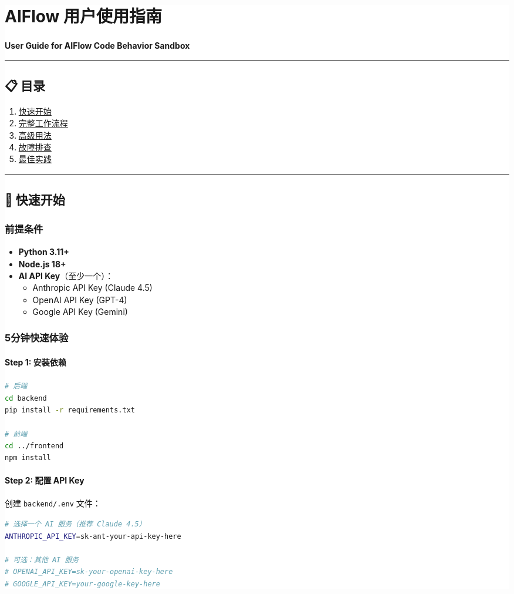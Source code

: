 # AIFlow 用户使用指南

**User Guide for AIFlow Code Behavior Sandbox**

---

## 📋 目录

1. [快速开始](#快速开始)
2. [完整工作流程](#完整工作流程)
3. [高级用法](#高级用法)
4. [故障排查](#故障排查)
5. [最佳实践](#最佳实践)

---

## 🚀 快速开始

### 前提条件

- **Python 3.11+**
- **Node.js 18+**
- **AI API Key**（至少一个）：
  - Anthropic API Key (Claude 4.5)
  - OpenAI API Key (GPT-4)
  - Google API Key (Gemini)

### 5分钟快速体验

#### Step 1: 安装依赖

```bash
# 后端
cd backend
pip install -r requirements.txt

# 前端
cd ../frontend
npm install
```

#### Step 2: 配置 API Key

创建 `backend/.env` 文件：

```bash
# 选择一个 AI 服务（推荐 Claude 4.5）
ANTHROPIC_API_KEY=sk-ant-your-api-key-here

# 可选：其他 AI 服务
# OPENAI_API_KEY=sk-your-openai-key-here
# GOOGLE_API_KEY=your-google-key-here
```
